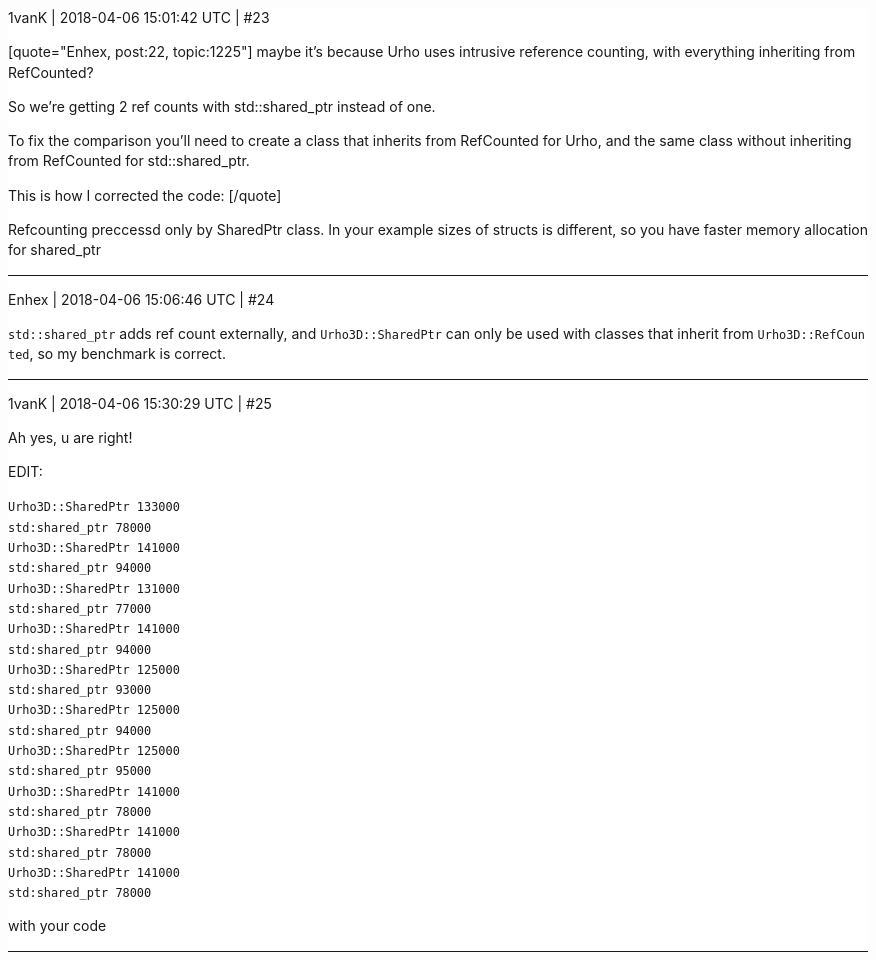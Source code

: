 1vanK | 2018-04-06 15:01:42 UTC | #23

[quote="Enhex, post:22, topic:1225"]
maybe it’s because Urho uses intrusive reference counting, with everything inheriting from RefCounted?

So we’re getting 2 ref counts with std::shared_ptr instead of one.

To fix the comparison you’ll need to create a class that inherits from RefCounted for Urho, and the same class without inheriting from RefCounted for std::shared_ptr.

This is how I corrected the code:
[/quote]

Refcounting preccessd only by SharedPtr class. In your example sizes of structs is different, so you have faster memory allocation for shared_ptr

-------------------------

Enhex | 2018-04-06 15:06:46 UTC | #24

`std::shared_ptr` adds ref count externally, and `Urho3D::SharedPtr` can only be used with classes that inherit from `Urho3D::RefCounted`, so my benchmark is correct.

-------------------------

1vanK | 2018-04-06 15:30:29 UTC | #25

Ah yes, u are right!

EDIT:
```
Urho3D::SharedPtr 133000
std:shared_ptr 78000
Urho3D::SharedPtr 141000
std:shared_ptr 94000
Urho3D::SharedPtr 131000
std:shared_ptr 77000
Urho3D::SharedPtr 141000
std:shared_ptr 94000
Urho3D::SharedPtr 125000
std:shared_ptr 93000
Urho3D::SharedPtr 125000
std:shared_ptr 94000
Urho3D::SharedPtr 125000
std:shared_ptr 95000
Urho3D::SharedPtr 141000
std:shared_ptr 78000
Urho3D::SharedPtr 141000
std:shared_ptr 78000
Urho3D::SharedPtr 141000
std:shared_ptr 78000
```
with your code

-------------------------

